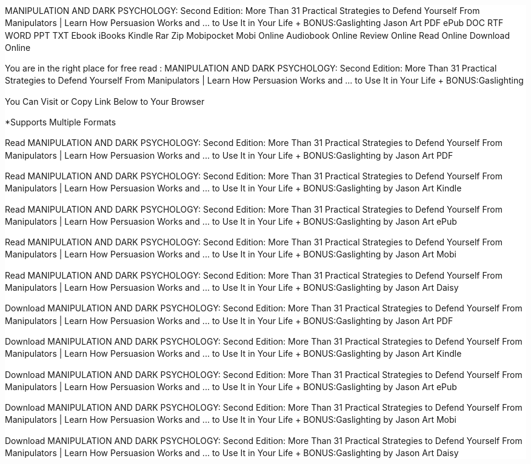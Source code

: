 MANIPULATION AND DARK PSYCHOLOGY: Second Edition: More Than 31 Practical Strategies to Defend Yourself From Manipulators | Learn How Persuasion Works and ... to Use It in Your Life + BONUS:Gaslighting Jason Art PDF ePub DOC RTF WORD PPT TXT Ebook iBooks Kindle Rar Zip Mobipocket Mobi Online Audiobook Online Review Online Read Online Download Online

You are in the right place for free read : MANIPULATION AND DARK PSYCHOLOGY: Second Edition: More Than 31 Practical Strategies to Defend Yourself From Manipulators | Learn How Persuasion Works and ... to Use It in Your Life + BONUS:Gaslighting

You Can Visit or Copy Link Below to Your Browser

*Supports Multiple Formats

Read MANIPULATION AND DARK PSYCHOLOGY: Second Edition: More Than 31 Practical Strategies to Defend Yourself From Manipulators | Learn How Persuasion Works and ... to Use It in Your Life + BONUS:Gaslighting by Jason Art PDF

Read MANIPULATION AND DARK PSYCHOLOGY: Second Edition: More Than 31 Practical Strategies to Defend Yourself From Manipulators | Learn How Persuasion Works and ... to Use It in Your Life + BONUS:Gaslighting by Jason Art Kindle

Read MANIPULATION AND DARK PSYCHOLOGY: Second Edition: More Than 31 Practical Strategies to Defend Yourself From Manipulators | Learn How Persuasion Works and ... to Use It in Your Life + BONUS:Gaslighting by Jason Art ePub

Read MANIPULATION AND DARK PSYCHOLOGY: Second Edition: More Than 31 Practical Strategies to Defend Yourself From Manipulators | Learn How Persuasion Works and ... to Use It in Your Life + BONUS:Gaslighting by Jason Art Mobi

Read MANIPULATION AND DARK PSYCHOLOGY: Second Edition: More Than 31 Practical Strategies to Defend Yourself From Manipulators | Learn How Persuasion Works and ... to Use It in Your Life + BONUS:Gaslighting by Jason Art Daisy

Download MANIPULATION AND DARK PSYCHOLOGY: Second Edition: More Than 31 Practical Strategies to Defend Yourself From Manipulators | Learn How Persuasion Works and ... to Use It in Your Life + BONUS:Gaslighting by Jason Art PDF

Download MANIPULATION AND DARK PSYCHOLOGY: Second Edition: More Than 31 Practical Strategies to Defend Yourself From Manipulators | Learn How Persuasion Works and ... to Use It in Your Life + BONUS:Gaslighting by Jason Art Kindle

Download MANIPULATION AND DARK PSYCHOLOGY: Second Edition: More Than 31 Practical Strategies to Defend Yourself From Manipulators | Learn How Persuasion Works and ... to Use It in Your Life + BONUS:Gaslighting by Jason Art ePub

Download MANIPULATION AND DARK PSYCHOLOGY: Second Edition: More Than 31 Practical Strategies to Defend Yourself From Manipulators | Learn How Persuasion Works and ... to Use It in Your Life + BONUS:Gaslighting by Jason Art Mobi

Download MANIPULATION AND DARK PSYCHOLOGY: Second Edition: More Than 31 Practical Strategies to Defend Yourself From Manipulators | Learn How Persuasion Works and ... to Use It in Your Life + BONUS:Gaslighting by Jason Art Daisy
